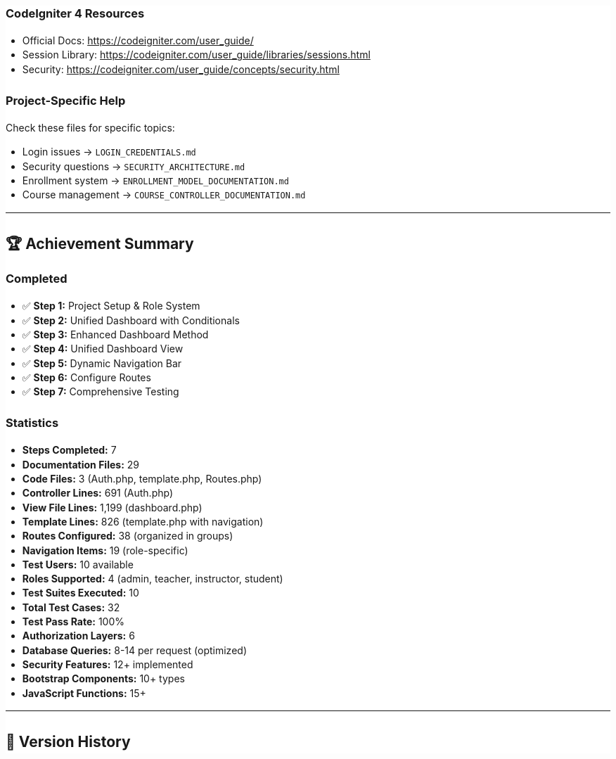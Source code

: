 ### CodeIgniter 4 Resources
- Official Docs: https://codeigniter.com/user_guide/
- Session Library: https://codeigniter.com/user_guide/libraries/sessions.html
- Security: https://codeigniter.com/user_guide/concepts/security.html

### Project-Specific Help
Check these files for specific topics:
- Login issues → `LOGIN_CREDENTIALS.md`
- Security questions → `SECURITY_ARCHITECTURE.md`
- Enrollment system → `ENROLLMENT_MODEL_DOCUMENTATION.md`
- Course management → `COURSE_CONTROLLER_DOCUMENTATION.md`

---

## 🏆 Achievement Summary

### Completed
- ✅ **Step 1:** Project Setup & Role System
- ✅ **Step 2:** Unified Dashboard with Conditionals
- ✅ **Step 3:** Enhanced Dashboard Method
- ✅ **Step 4:** Unified Dashboard View
- ✅ **Step 5:** Dynamic Navigation Bar
- ✅ **Step 6:** Configure Routes
- ✅ **Step 7:** Comprehensive Testing

### Statistics
- **Steps Completed:** 7
- **Documentation Files:** 29
- **Code Files:** 3 (Auth.php, template.php, Routes.php)
- **Controller Lines:** 691 (Auth.php)
- **View File Lines:** 1,199 (dashboard.php)
- **Template Lines:** 826 (template.php with navigation)
- **Routes Configured:** 38 (organized in groups)
- **Navigation Items:** 19 (role-specific)
- **Test Users:** 10 available
- **Roles Supported:** 4 (admin, teacher, instructor, student)
- **Test Suites Executed:** 10
- **Total Test Cases:** 32
- **Test Pass Rate:** 100%
- **Authorization Layers:** 6
- **Database Queries:** 8-14 per request (optimized)
- **Security Features:** 12+ implemented
- **Bootstrap Components:** 10+ types
- **JavaScript Functions:** 15+

---

## 📝 Version History
